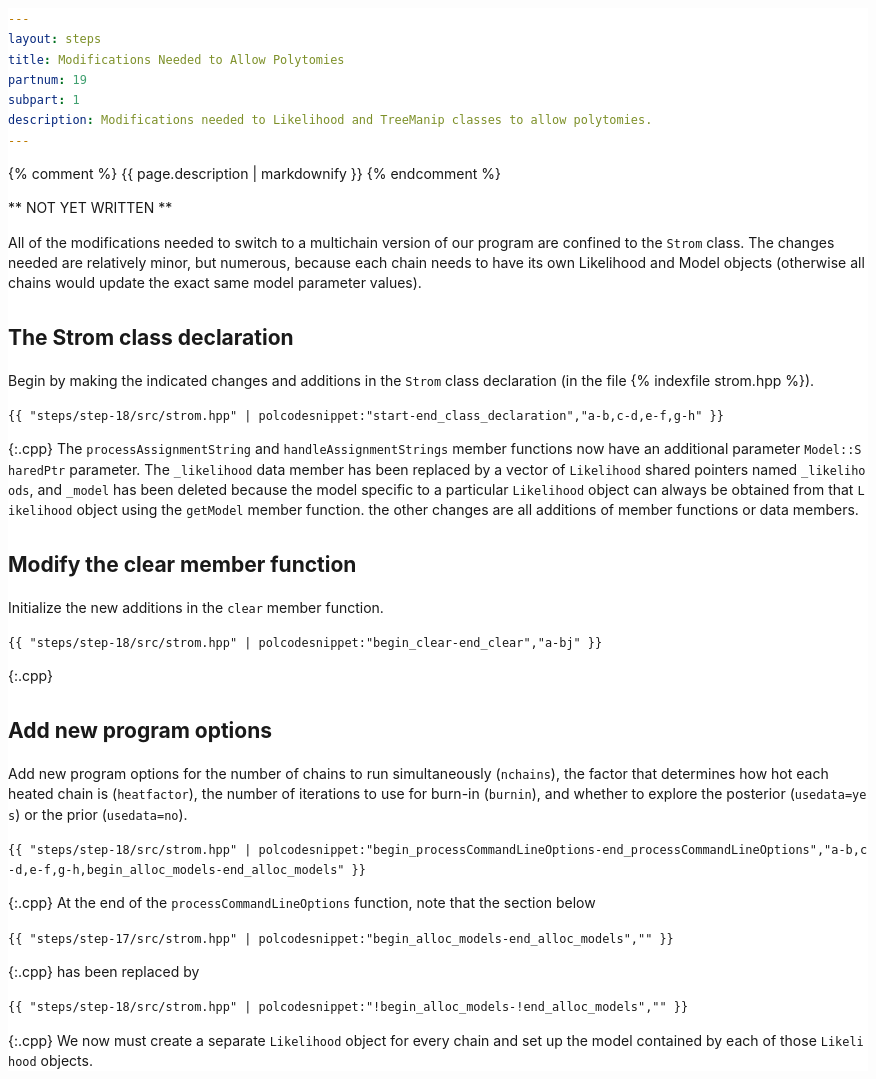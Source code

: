 ```yaml
---
layout: steps
title: Modifications Needed to Allow Polytomies
partnum: 19
subpart: 1
description: Modifications needed to Likelihood and TreeManip classes to allow polytomies. 
---
```

{% comment %}
{{ page.description | markdownify }}
{% endcomment %}

** NOT YET WRITTEN **

All of the modifications needed to switch to a multichain version of our program are confined to the `Strom` class. The changes needed are relatively minor, but numerous, because each chain needs to have its own Likelihood and Model objects (otherwise all chains would update the exact same model parameter values).

## The Strom class declaration

Begin by making the indicated changes and additions in the `Strom` class declaration (in the file {% indexfile strom.hpp %}). 
~~~~~~
{{ "steps/step-18/src/strom.hpp" | polcodesnippet:"start-end_class_declaration","a-b,c-d,e-f,g-h" }}
~~~~~~
{:.cpp}
The `processAssignmentString` and `handleAssignmentStrings` member functions now have an additional parameter `Model::SharedPtr` parameter. The `_likelihood` data member has been replaced by a vector of `Likelihood` shared pointers named `_likelihoods`, and `_model` has been deleted because the model specific to a particular `Likelihood` object can always be obtained from that `Likelihood` object using the `getModel` member function. the other changes are all additions of member functions or data members.

## Modify the clear member function 

Initialize the new additions in the `clear` member function.
~~~~~~
{{ "steps/step-18/src/strom.hpp" | polcodesnippet:"begin_clear-end_clear","a-bj" }}
~~~~~~
{:.cpp}

## Add new program options

Add new program options for the number of chains to run simultaneously (`nchains`), the factor that determines how hot each heated chain is (`heatfactor`), the number of iterations to use for burn-in (`burnin`), and whether to explore the posterior (`usedata=yes`) or the prior (`usedata=no`).
~~~~~~
{{ "steps/step-18/src/strom.hpp" | polcodesnippet:"begin_processCommandLineOptions-end_processCommandLineOptions","a-b,c-d,e-f,g-h,begin_alloc_models-end_alloc_models" }}
~~~~~~
{:.cpp}
At the end of the `processCommandLineOptions` function, note that the section below
~~~~~~
{{ "steps/step-17/src/strom.hpp" | polcodesnippet:"begin_alloc_models-end_alloc_models","" }}
~~~~~~
{:.cpp}
has been replaced by 
~~~~~~
{{ "steps/step-18/src/strom.hpp" | polcodesnippet:"!begin_alloc_models-!end_alloc_models","" }}
~~~~~~
{:.cpp}
We now must create a separate `Likelihood` object for every chain and set up the model contained by each of those `Likelihood` objects.